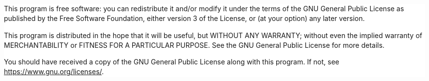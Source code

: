 This program is free software: you can redistribute it and/or modify
it under the terms of the GNU General Public License as published by
the Free Software Foundation, either version 3 of the License, or
(at your option) any later version.

This program is distributed in the hope that it will be useful,
but WITHOUT ANY WARRANTY; without even the implied warranty of
MERCHANTABILITY or FITNESS FOR A PARTICULAR PURPOSE.  See the
GNU General Public License for more details.

You should have received a copy of the GNU General Public License
along with this program.  If not, see <https://www.gnu.org/licenses/>.
